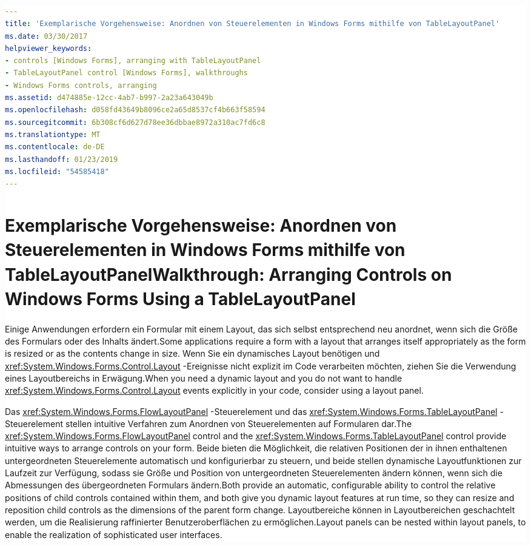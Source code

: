 ```yaml
---
title: 'Exemplarische Vorgehensweise: Anordnen von Steuerelementen in Windows Forms mithilfe von TableLayoutPanel'
ms.date: 03/30/2017
helpviewer_keywords:
- controls [Windows Forms], arranging with TableLayoutPanel
- TableLayoutPanel control [Windows Forms], walkthroughs
- Windows Forms controls, arranging
ms.assetid: d474885e-12cc-4ab7-b997-2a23a643049b
ms.openlocfilehash: d058fd43649b8096ce2a65d8537cf4b663f58594
ms.sourcegitcommit: 6b308cf6d627d78ee36dbbae8972a310ac7fd6c8
ms.translationtype: MT
ms.contentlocale: de-DE
ms.lasthandoff: 01/23/2019
ms.locfileid: "54585418"
---
```

# <a name="walkthrough-arranging-controls-on-windows-forms-using-a-tablelayoutpanel"></a><span data-ttu-id="44f5c-102">Exemplarische Vorgehensweise: Anordnen von Steuerelementen in Windows Forms mithilfe von TableLayoutPanel</span><span class="sxs-lookup"><span data-stu-id="44f5c-102">Walkthrough: Arranging Controls on Windows Forms Using a TableLayoutPanel</span></span>
<span data-ttu-id="44f5c-103">Einige Anwendungen erfordern ein Formular mit einem Layout, das sich selbst entsprechend neu anordnet, wenn sich die Größe des Formulars oder des Inhalts ändert.</span><span class="sxs-lookup"><span data-stu-id="44f5c-103">Some applications require a form with a layout that arranges itself appropriately as the form is resized or as the contents change in size.</span></span> <span data-ttu-id="44f5c-104">Wenn Sie ein dynamisches Layout benötigen und <xref:System.Windows.Forms.Control.Layout> -Ereignisse nicht explizit im Code verarbeiten möchten, ziehen Sie die Verwendung eines Layoutbereichs in Erwägung.</span><span class="sxs-lookup"><span data-stu-id="44f5c-104">When you need a dynamic layout and you do not want to handle <xref:System.Windows.Forms.Control.Layout> events explicitly in your code, consider using a layout panel.</span></span>  
  
 <span data-ttu-id="44f5c-105">Das <xref:System.Windows.Forms.FlowLayoutPanel> -Steuerelement und das <xref:System.Windows.Forms.TableLayoutPanel> -Steuerelement stellen intuitive Verfahren zum Anordnen von Steuerelementen auf Formularen dar.</span><span class="sxs-lookup"><span data-stu-id="44f5c-105">The <xref:System.Windows.Forms.FlowLayoutPanel> control and the <xref:System.Windows.Forms.TableLayoutPanel> control provide intuitive ways to arrange controls on your form.</span></span> <span data-ttu-id="44f5c-106">Beide bieten die Möglichkeit, die relativen Positionen der in ihnen enthaltenen untergeordneten Steuerelemente automatisch und konfigurierbar zu steuern, und beide stellen dynamische Layoutfunktionen zur Laufzeit zur Verfügung, sodass sie Größe und Position von untergeordneten Steuerelementen ändern können, wenn sich die Abmessungen des übergeordneten Formulars ändern.</span><span class="sxs-lookup"><span data-stu-id="44f5c-106">Both provide an automatic, configurable ability to control the relative positions of child controls contained within them, and both give you dynamic layout features at run time, so they can resize and reposition child controls as the dimensions of the parent form change.</span></span> <span data-ttu-id="44f5c-107">Layoutbereiche können in Layoutbereichen geschachtelt werden, um die Realisierung raffinierter Benutzeroberflächen zu ermöglichen.</span><span class="sxs-lookup"><span data-stu-id="44f5c-107">Layout panels can be nested within layout panels, to enable the realization of sophisticated user interfaces.</span></span>  
  